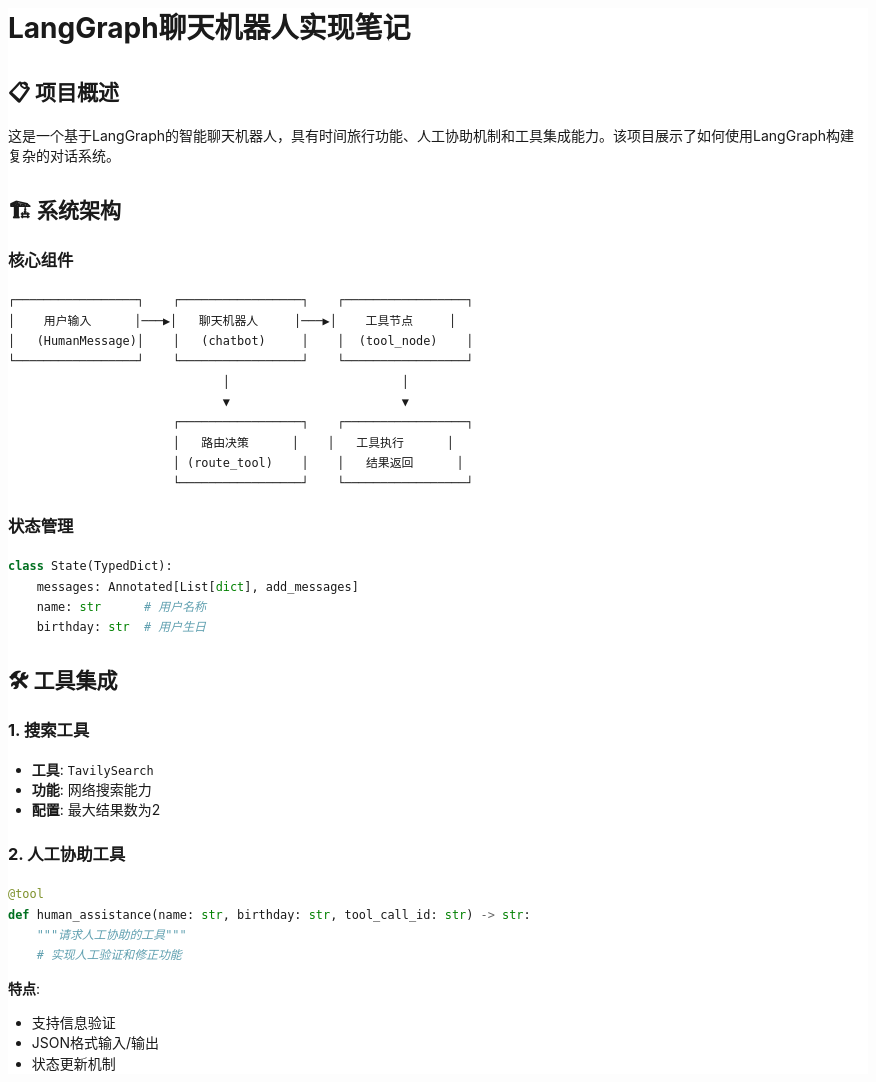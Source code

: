 # LangGraph聊天机器人实现笔记

## 📋 项目概述

这是一个基于LangGraph的智能聊天机器人，具有时间旅行功能、人工协助机制和工具集成能力。该项目展示了如何使用LangGraph构建复杂的对话系统。

## 🏗️ 系统架构

### 核心组件

```
┌─────────────────┐    ┌─────────────────┐    ┌─────────────────┐
│    用户输入      │───▶│   聊天机器人     │───▶│    工具节点     │
│   (HumanMessage)│    │   (chatbot)     │    │  (tool_node)    │
└─────────────────┘    └─────────────────┘    └─────────────────┘
                              │                        │
                              ▼                        ▼
                       ┌─────────────────┐    ┌─────────────────┐
                       │   路由决策      │    │   工具执行      │
                       │ (route_tool)    │    │   结果返回      │
                       └─────────────────┘    └─────────────────┘
```

### 状态管理

```python
class State(TypedDict):
    messages: Annotated[List[dict], add_messages]
    name: str      # 用户名称
    birthday: str  # 用户生日
```

## 🛠️ 工具集成

### 1. 搜索工具
- **工具**: `TavilySearch`
- **功能**: 网络搜索能力
- **配置**: 最大结果数为2

### 2. 人工协助工具
```python
@tool
def human_assistance(name: str, birthday: str, tool_call_id: str) -> str:
    """请求人工协助的工具"""
    # 实现人工验证和修正功能
```

**特点**:
- 支持信息验证
- JSON格式输入/输出
- 状态更新机制
